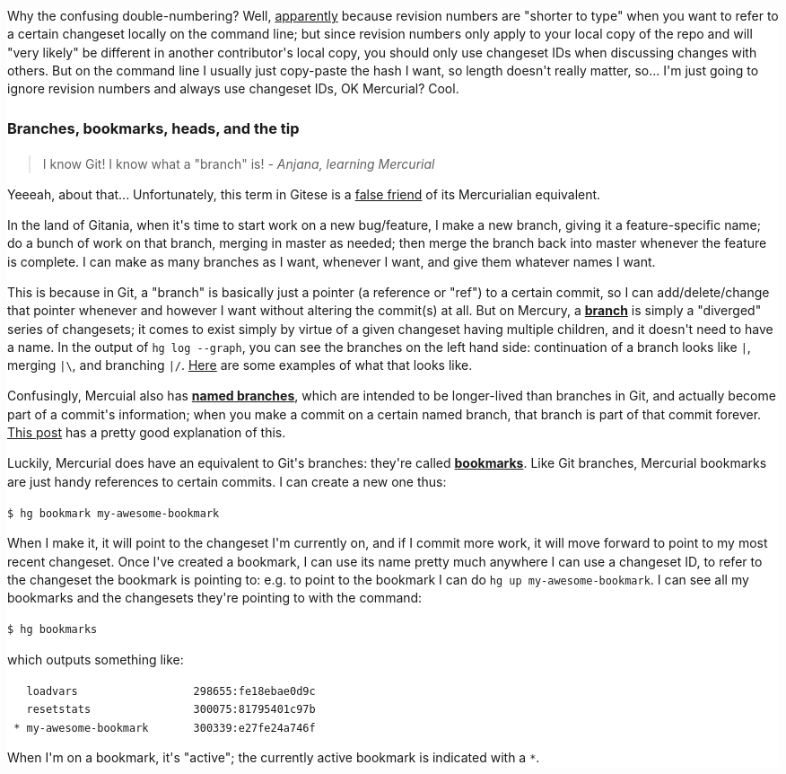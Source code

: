 Why the confusing double-numbering? Well, [apparently](https://www.mercurial-scm.org/wiki/RevisionNumber) because revision numbers are "shorter to type" when you want to refer to a certain changeset locally on the command line; but since revision numbers only apply to your local copy of the repo and will "very likely" be different in another contributor's local copy, you should only use changeset IDs when discussing changes with others. But on the command line I usually just copy-paste the hash I want, so length doesn't really matter, so... I'm just going to ignore revision numbers and always use changeset IDs, OK Mercurial? Cool.

### Branches, bookmarks, heads, and the tip

> I know Git! I know what a "branch" is!  *- Anjana, learning Mercurial*

Yeeeah, about that... Unfortunately, this term in Gitese is a [false friend](https://en.wikipedia.org/wiki/False_friend) of its Mercurialian equivalent.

In the land of Gitania, when it's time to start work on a new bug/feature, I make a new branch, giving it a feature-specific name; do a bunch of work on that branch, merging in master as needed; then merge the branch back into master whenever the feature is complete. I can make as many branches as I want, whenever I want, and give them whatever names I want.

This is because in Git, a "branch" is basically just a pointer (a reference or "ref") to a certain commit, so I can add/delete/change that pointer whenever and however I want without altering the commit(s) at all.  But on Mercury, a [**branch**](https://www.mercurial-scm.org/wiki/Branch) is simply a "diverged" series of changesets; it comes to exist simply by virtue of a given changeset having multiple children, and it doesn't need to have a name. In the output of `hg log --graph`, you can see the branches on the left hand side: continuation of a branch looks like `|`, merging `|\`, and branching `|/`. [Here](https://www.mercurial-scm.org/wiki/GraphlogExtension) are some examples of what that looks like.

Confusingly, Mercuial also has [**named branches**](https://www.mercurial-scm.org/wiki/NamedBranches), which are intended to be longer-lived than branches in Git, and actually become part of a commit's information; when you make a commit on a certain named branch, that branch is part of that commit forever. [This post](https://felipec.wordpress.com/2011/01/16/mercurial-vs-git-its-all-in-the-branches/) has a pretty good explanation of this.

Luckily, Mercurial does have an equivalent to Git's branches: they're called [**bookmarks**](https://www.mercurial-scm.org/wiki/Bookmarks). Like Git branches, Mercurial bookmarks are just handy references to certain commits. I can create a new one thus:

    $ hg bookmark my-awesome-bookmark

When I make it, it will point to the changeset I'm currently on, and if I commit more work, it will move forward to point to my most recent changeset. Once I've created a bookmark, I can use its name pretty much anywhere I can use a changeset ID, to refer to the changeset the bookmark is pointing to: e.g. to point to the bookmark I can do `hg up my-awesome-bookmark`. I can see all my bookmarks and the changesets they're pointing to with the command:

    $ hg bookmarks

which outputs something like:

       loadvars                  298655:fe18ebae0d9c
       resetstats                300075:81795401c97b
     * my-awesome-bookmark       300339:e27fe24a746f

When I'm on a bookmark, it's "active"; the currently active bookmark is indicated with a `*`.
